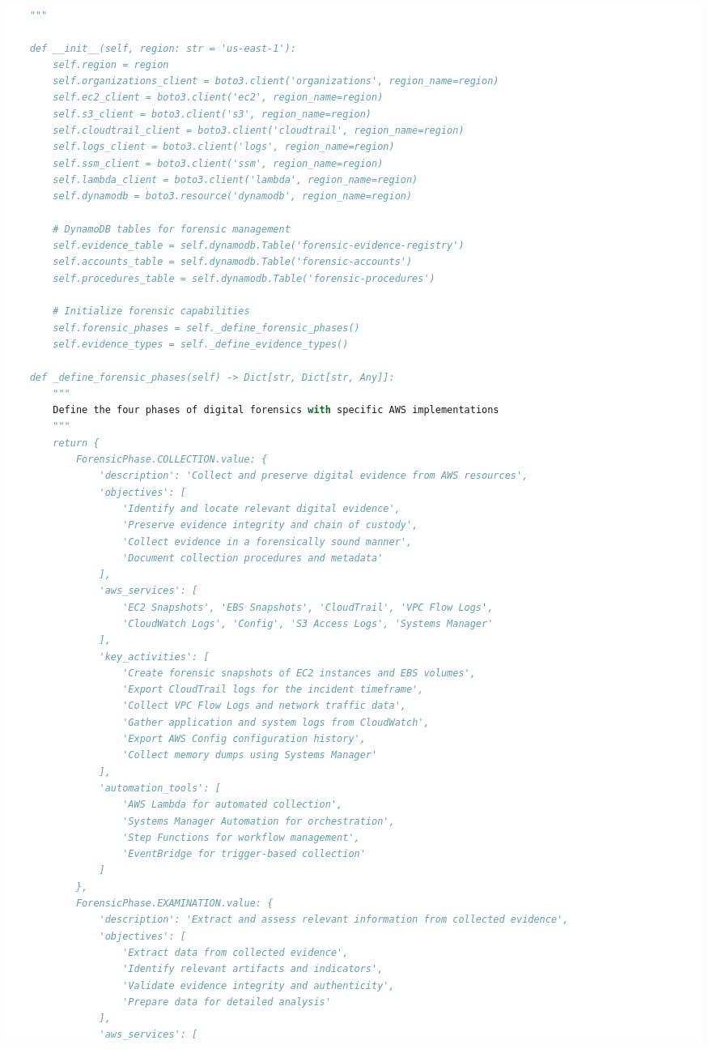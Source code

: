 ```python
    """
    
    def __init__(self, region: str = 'us-east-1'):
        self.region = region
        self.organizations_client = boto3.client('organizations', region_name=region)
        self.ec2_client = boto3.client('ec2', region_name=region)
        self.s3_client = boto3.client('s3', region_name=region)
        self.cloudtrail_client = boto3.client('cloudtrail', region_name=region)
        self.logs_client = boto3.client('logs', region_name=region)
        self.ssm_client = boto3.client('ssm', region_name=region)
        self.lambda_client = boto3.client('lambda', region_name=region)
        self.dynamodb = boto3.resource('dynamodb', region_name=region)
        
        # DynamoDB tables for forensic management
        self.evidence_table = self.dynamodb.Table('forensic-evidence-registry')
        self.accounts_table = self.dynamodb.Table('forensic-accounts')
        self.procedures_table = self.dynamodb.Table('forensic-procedures')
        
        # Initialize forensic capabilities
        self.forensic_phases = self._define_forensic_phases()
        self.evidence_types = self._define_evidence_types()
    
    def _define_forensic_phases(self) -> Dict[str, Dict[str, Any]]:
        """
        Define the four phases of digital forensics with specific AWS implementations
        """
        return {
            ForensicPhase.COLLECTION.value: {
                'description': 'Collect and preserve digital evidence from AWS resources',
                'objectives': [
                    'Identify and locate relevant digital evidence',
                    'Preserve evidence integrity and chain of custody',
                    'Collect evidence in a forensically sound manner',
                    'Document collection procedures and metadata'
                ],
                'aws_services': [
                    'EC2 Snapshots', 'EBS Snapshots', 'CloudTrail', 'VPC Flow Logs',
                    'CloudWatch Logs', 'Config', 'S3 Access Logs', 'Systems Manager'
                ],
                'key_activities': [
                    'Create forensic snapshots of EC2 instances and EBS volumes',
                    'Export CloudTrail logs for the incident timeframe',
                    'Collect VPC Flow Logs and network traffic data',
                    'Gather application and system logs from CloudWatch',
                    'Export AWS Config configuration history',
                    'Collect memory dumps using Systems Manager'
                ],
                'automation_tools': [
                    'AWS Lambda for automated collection',
                    'Systems Manager Automation for orchestration',
                    'Step Functions for workflow management',
                    'EventBridge for trigger-based collection'
                ]
            },
            ForensicPhase.EXAMINATION.value: {
                'description': 'Extract and assess relevant information from collected evidence',
                'objectives': [
                    'Extract data from collected evidence',
                    'Identify relevant artifacts and indicators',
                    'Validate evidence integrity and authenticity',
                    'Prepare data for detailed analysis'
                ],
                'aws_services': [
```